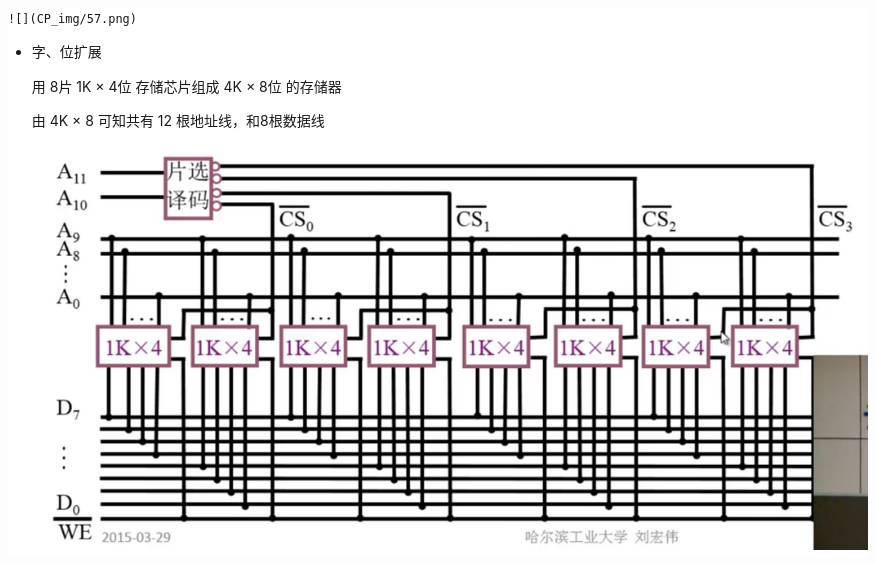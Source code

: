     ![](CP_img/57.png)

  + 字、位扩展

    用 8片 1K × 4位 存储芯片组成 4K × 8位 的存储器

    由 4K × 8 可知共有 12 根地址线，和8根数据线

    ![](CP_img/58.png)
